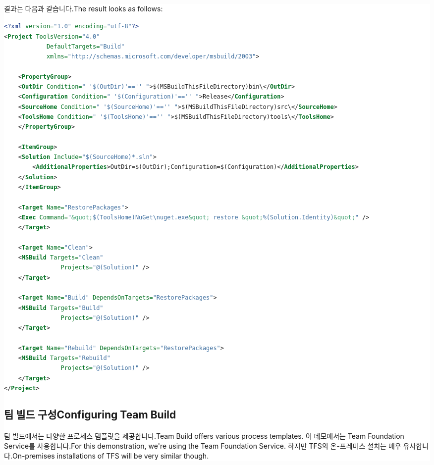 
<span data-ttu-id="b4b88-160">결과는 다음과 같습니다.</span><span class="sxs-lookup"><span data-stu-id="b4b88-160">The result looks as follows:</span></span>

```xml
<?xml version="1.0" encoding="utf-8"?>
<Project ToolsVersion="4.0"
            DefaultTargets="Build"
            xmlns="http://schemas.microsoft.com/developer/msbuild/2003">

    <PropertyGroup>
    <OutDir Condition=" '$(OutDir)'=='' ">$(MSBuildThisFileDirectory)bin\</OutDir>
    <Configuration Condition=" '$(Configuration)'=='' ">Release</Configuration>
    <SourceHome Condition=" '$(SourceHome)'=='' ">$(MSBuildThisFileDirectory)src\</SourceHome>
    <ToolsHome Condition=" '$(ToolsHome)'=='' ">$(MSBuildThisFileDirectory)tools\</ToolsHome>
    </PropertyGroup>

    <ItemGroup>
    <Solution Include="$(SourceHome)*.sln">
        <AdditionalProperties>OutDir=$(OutDir);Configuration=$(Configuration)</AdditionalProperties>
    </Solution>
    </ItemGroup>

    <Target Name="RestorePackages">
    <Exec Command="&quot;$(ToolsHome)NuGet\nuget.exe&quot; restore &quot;%(Solution.Identity)&quot;" />
    </Target>

    <Target Name="Clean">
    <MSBuild Targets="Clean"
                Projects="@(Solution)" />
    </Target>

    <Target Name="Build" DependsOnTargets="RestorePackages">
    <MSBuild Targets="Build"
                Projects="@(Solution)" />
    </Target>

    <Target Name="Rebuild" DependsOnTargets="RestorePackages">
    <MSBuild Targets="Rebuild"
                Projects="@(Solution)" />
    </Target>
</Project>
```

## <a name="configuring-team-build"></a><span data-ttu-id="b4b88-161">팀 빌드 구성</span><span class="sxs-lookup"><span data-stu-id="b4b88-161">Configuring Team Build</span></span>

<span data-ttu-id="b4b88-162">팀 빌드에서는 다양한 프로세스 템플릿을 제공합니다.</span><span class="sxs-lookup"><span data-stu-id="b4b88-162">Team Build offers various process templates.</span></span> <span data-ttu-id="b4b88-163">이 데모에서는 Team Foundation Service를 사용합니다.</span><span class="sxs-lookup"><span data-stu-id="b4b88-163">For this demonstration, we're using the Team Foundation Service.</span></span> <span data-ttu-id="b4b88-164">하지만 TFS의 온-프레미스 설치는 매우 유사합니다.</span><span class="sxs-lookup"><span data-stu-id="b4b88-164">On-premises installations of TFS will be very similar though.</span></span>
